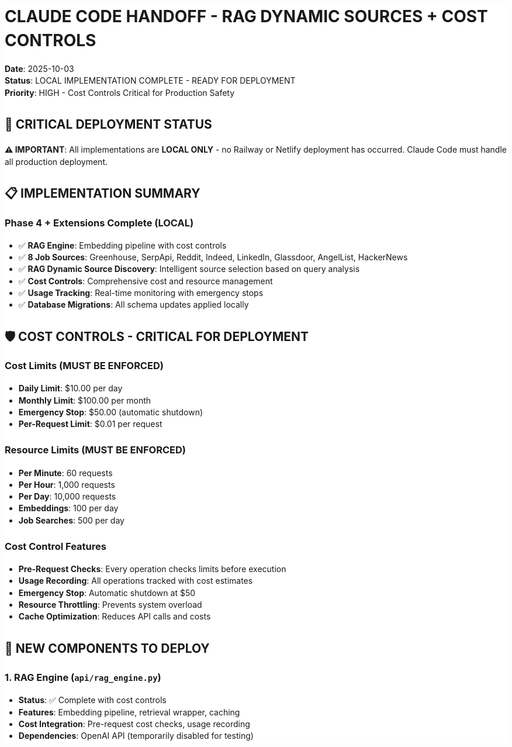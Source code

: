 # **CLAUDE CODE HANDOFF - RAG DYNAMIC SOURCES + COST CONTROLS**
**Date**: 2025-10-03  
**Status**: LOCAL IMPLEMENTATION COMPLETE - READY FOR DEPLOYMENT  
**Priority**: HIGH - Cost Controls Critical for Production Safety

## 🚨 **CRITICAL DEPLOYMENT STATUS**

**⚠️ IMPORTANT**: All implementations are **LOCAL ONLY** - no Railway or Netlify deployment has occurred. Claude Code must handle all production deployment.

## 📋 **IMPLEMENTATION SUMMARY**

### **Phase 4 + Extensions Complete (LOCAL)**
- ✅ **RAG Engine**: Embedding pipeline with cost controls
- ✅ **8 Job Sources**: Greenhouse, SerpApi, Reddit, Indeed, LinkedIn, Glassdoor, AngelList, HackerNews
- ✅ **RAG Dynamic Source Discovery**: Intelligent source selection based on query analysis
- ✅ **Cost Controls**: Comprehensive cost and resource management
- ✅ **Usage Tracking**: Real-time monitoring with emergency stops
- ✅ **Database Migrations**: All schema updates applied locally

## 🛡️ **COST CONTROLS - CRITICAL FOR DEPLOYMENT**

### **Cost Limits (MUST BE ENFORCED)**
- **Daily Limit**: $10.00 per day
- **Monthly Limit**: $100.00 per month
- **Emergency Stop**: $50.00 (automatic shutdown)
- **Per-Request Limit**: $0.01 per request

### **Resource Limits (MUST BE ENFORCED)**
- **Per Minute**: 60 requests
- **Per Hour**: 1,000 requests
- **Per Day**: 10,000 requests
- **Embeddings**: 100 per day
- **Job Searches**: 500 per day

### **Cost Control Features**
- **Pre-Request Checks**: Every operation checks limits before execution
- **Usage Recording**: All operations tracked with cost estimates
- **Emergency Stop**: Automatic shutdown at $50
- **Resource Throttling**: Prevents system overload
- **Cache Optimization**: Reduces API calls and costs

## 🔧 **NEW COMPONENTS TO DEPLOY**

### **1. RAG Engine (`api/rag_engine.py`)**
- **Status**: ✅ Complete with cost controls
- **Features**: Embedding pipeline, retrieval wrapper, caching
- **Cost Integration**: Pre-request cost checks, usage recording
- **Dependencies**: OpenAI API (temporarily disabled for testing)
